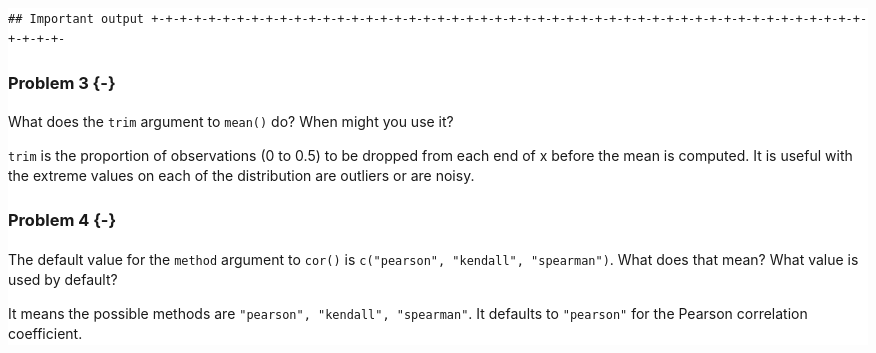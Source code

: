 ```
## Important output +-+-+-+-+-+-+-+-+-+-+-+-+-+-+-+-+-+-+-+-+-+-+-+-+-+-+-+-+-+-+-+-+-+-+-+-+-+-+-+-+-+-+-+-+-+-+-+-+-+-+-+-+-+-
```

### Problem 3 {-}

What does the `trim` argument to `mean()` do? When might you use it?

`trim` is the proportion of observations (0 to 0.5) to be dropped from each end of x before the mean is computed. It is useful with the extreme values on each of the distribution are outliers or are noisy. 

### Problem 4 {-}

The default value for the `method` argument to `cor()` is `c("pearson", "kendall", "spearman")`. What does that mean? What value is used by default?

It means the possible methods are `"pearson", "kendall", "spearman"`. It defaults to `"pearson"` for the Pearson correlation coefficient. 
